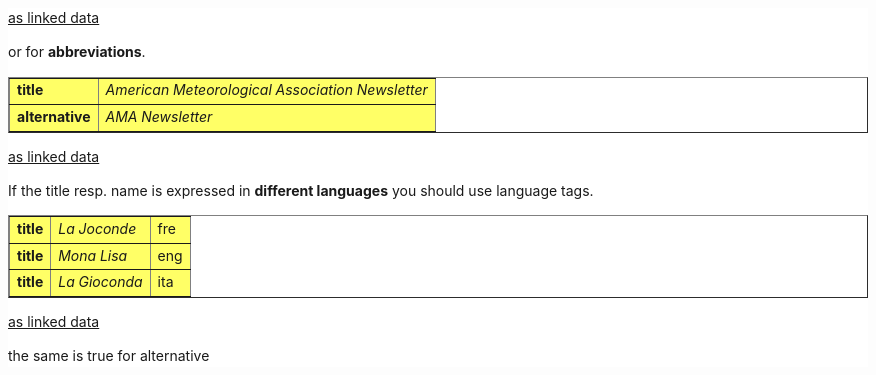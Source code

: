 
[as linked data](http://wiki.dublincore.org/index.php/User_Guide/Publishing_Metadata#exAlt1)

or for **abbreviations**.

<table border="1" cellspacing="0" cellpadding="5" style="border-collapse:collapse;">
  <tr style="background-color:#FFFF66;">
    <td> <b>title</b>
    </td>
    <td> <i>American Meteorological Association Newsletter</i>
    </td>
  </tr>
  <tr style="background-color:#FFFF66;">
    <td> <b>alternative</b>
    </td>
    <td> <i>AMA Newsletter</i>
    </td>
  </tr>
</table>


[as linked data](http://wiki.dublincore.org/index.php/User_Guide/Publishing_Metadata#exAlt2)

If the title resp. name is expressed in **different languages** you should use language tags.

<table border="1" cellspacing="0" cellpadding="5" style="border-collapse:collapse;">
  <tr style="background-color:#FFFF66;">
    <td> <b>title</b>
    </td>
    <td> <i>La Joconde</i>
    </td>
    <td> fre
    </td>
  </tr>
  <tr style="background-color:#FFFF66;">
    <td> <b>title</b>
    </td>
    <td> <i>Mona Lisa</i>
    </td>
    <td> eng
    </td>
  </tr>
  <tr style="background-color:#FFFF66;">
    <td> <b>title</b>
    </td>
    <td> <i>La Gioconda</i>
    </td>
    <td> ita
    </td>
  </tr>
</table>


[as linked data](http://wiki.dublincore.org/index.php/User_Guide/Publishing_Metadata#exTit5)

the same is true for alternative
